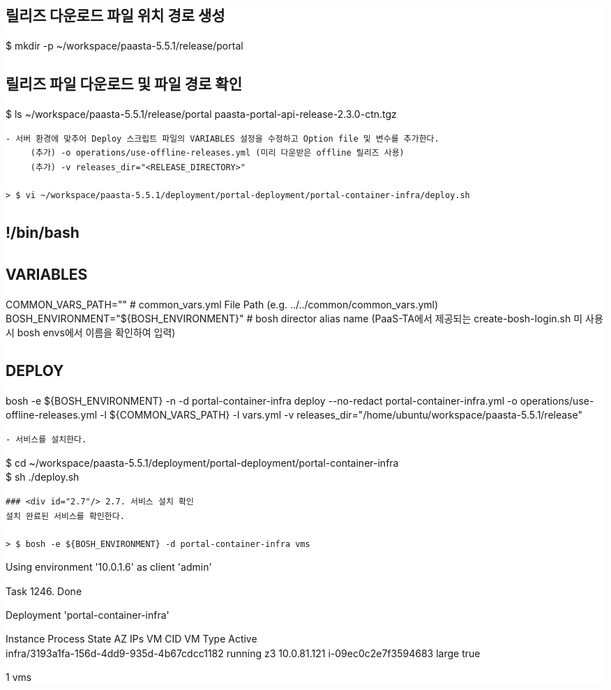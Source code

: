 ## 릴리즈 다운로드 파일 위치 경로 생성

$ mkdir -p ~/workspace/paasta-5.5.1/release/portal

## 릴리즈 파일 다운로드 및 파일 경로 확인

$ ls ~/workspace/paasta-5.5.1/release/portal paasta-portal-api-release-2.3.0-ctn.tgz

```text
- 서버 환경에 맞추어 Deploy 스크립트 파일의 VARIABLES 설정을 수정하고 Option file 및 변수를 추가한다.  
     (추가) -o operations/use-offline-releases.yml (미리 다운받은 offline 릴리즈 사용)  
     (추가) -v releases_dir="<RELEASE_DIRECTORY>"  

> $ vi ~/workspace/paasta-5.5.1/deployment/portal-deployment/portal-container-infra/deploy.sh
```

## !/bin/bash

## VARIABLES

COMMON\_VARS\_PATH="" \# common\_vars.yml File Path \(e.g. ../../common/common\_vars.yml\) BOSH\_ENVIRONMENT="${BOSH\_ENVIRONMENT}" \# bosh director alias name \(PaaS-TA에서 제공되는 create-bosh-login.sh 미 사용시 bosh envs에서 이름을 확인하여 입력\)

## DEPLOY

bosh -e ${BOSH\_ENVIRONMENT} -n -d portal-container-infra deploy --no-redact portal-container-infra.yml  -o operations/use-offline-releases.yml  -l ${COMMON\_VARS\_PATH}  -l vars.yml  -v releases\_dir="/home/ubuntu/workspace/paasta-5.5.1/release"

```text
- 서비스를 설치한다.
```

$ cd ~/workspace/paasta-5.5.1/deployment/portal-deployment/portal-container-infra  
$ sh ./deploy.sh

```text
### <div id="2.7"/> 2.7. 서비스 설치 확인
설치 완료된 서비스를 확인한다.  

> $ bosh -e ${BOSH_ENVIRONMENT} -d portal-container-infra vms
```

Using environment '10.0.1.6' as client 'admin'

Task 1246. Done

Deployment 'portal-container-infra'

Instance Process State AZ IPs VM CID VM Type Active  
infra/3193a1fa-156d-4dd9-935d-4b67cdcc1182 running z3 10.0.81.121 i-09ec0c2e7f3594683 large true

1 vms
